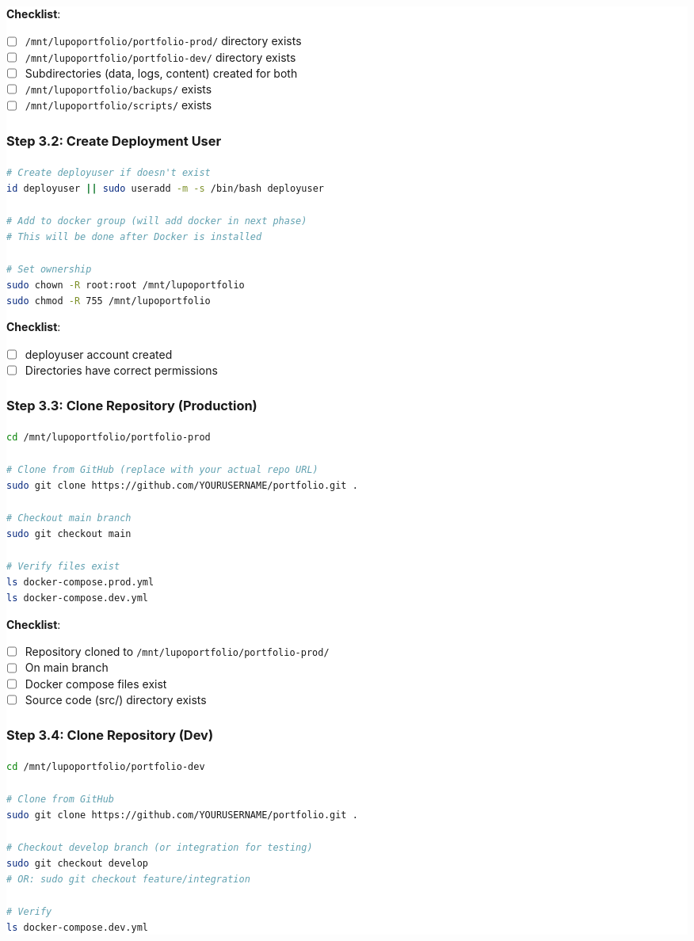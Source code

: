 **Checklist**:
- [ ] `/mnt/lupoportfolio/portfolio-prod/` directory exists
- [ ] `/mnt/lupoportfolio/portfolio-dev/` directory exists
- [ ] Subdirectories (data, logs, content) created for both
- [ ] `/mnt/lupoportfolio/backups/` exists
- [ ] `/mnt/lupoportfolio/scripts/` exists

### Step 3.2: Create Deployment User

```bash
# Create deployuser if doesn't exist
id deployuser || sudo useradd -m -s /bin/bash deployuser

# Add to docker group (will add docker in next phase)
# This will be done after Docker is installed

# Set ownership
sudo chown -R root:root /mnt/lupoportfolio
sudo chmod -R 755 /mnt/lupoportfolio
```

**Checklist**:
- [ ] deployuser account created
- [ ] Directories have correct permissions

### Step 3.3: Clone Repository (Production)

```bash
cd /mnt/lupoportfolio/portfolio-prod

# Clone from GitHub (replace with your actual repo URL)
sudo git clone https://github.com/YOURUSERNAME/portfolio.git .

# Checkout main branch
sudo git checkout main

# Verify files exist
ls docker-compose.prod.yml
ls docker-compose.dev.yml
```

**Checklist**:
- [ ] Repository cloned to `/mnt/lupoportfolio/portfolio-prod/`
- [ ] On main branch
- [ ] Docker compose files exist
- [ ] Source code (src/) directory exists

### Step 3.4: Clone Repository (Dev)

```bash
cd /mnt/lupoportfolio/portfolio-dev

# Clone from GitHub
sudo git clone https://github.com/YOURUSERNAME/portfolio.git .

# Checkout develop branch (or integration for testing)
sudo git checkout develop
# OR: sudo git checkout feature/integration

# Verify
ls docker-compose.dev.yml
```
